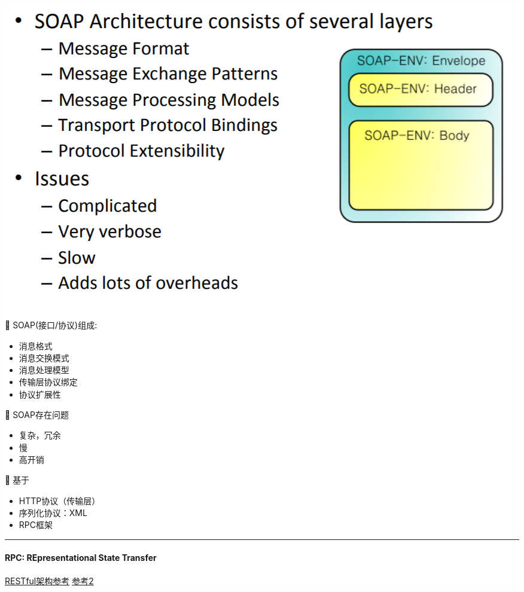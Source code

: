 ![](/static/2020-04-26-18-18-40.png)

🍊 SOAP(接口/协议)组成:

* 消息格式
* 消息交换模式
* 消息处理模型
* 传输层协议绑定
* 协议扩展性

🍊 SOAP存在问题

* 复杂，冗余
* 慢
* 高开销

🍙 基于

* HTTP协议（传输层）
* 序列化协议：XML
* RPC框架

---

#### RPC: REpresentational State Transfer

[RESTful架构参考](http://www.ruanyifeng.com/blog/2011/09/restful.html)
[参考2](https://blog.igevin.info/posts/restful-architecture-in-general/)
